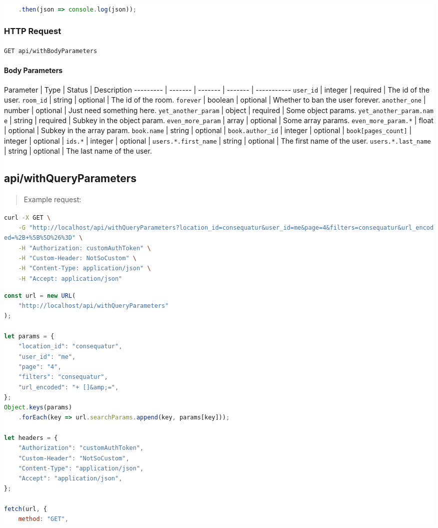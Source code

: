 ```javascript
    .then(json => console.log(json));
```



### HTTP Request
`GET api/withBodyParameters`

#### Body Parameters
Parameter | Type | Status | Description
--------- | ------- | ------- | ------- | -----------
    `user_id` | integer |  required  | The id of the user.
        `room_id` | string |  optional  | The id of the room.
        `forever` | boolean |  optional  | Whether to ban the user forever.
        `another_one` | number |  optional  | Just need something here.
        `yet_another_param` | object |  required  | Some object params.
        `yet_another_param.name` | string |  required  | Subkey in the object param.
        `even_more_param` | array |  optional  | Some array params.
        `even_more_param.*` | float |  optional  | Subkey in the array param.
        `book.name` | string |  optional  | 
        `book.author_id` | integer |  optional  | 
        `book[pages_count]` | integer |  optional  | 
        `ids.*` | integer |  optional  | 
        `users.*.first_name` | string |  optional  | The first name of the user.
        `users.*.last_name` | string |  optional  | The last name of the user.
    



## api/withQueryParameters
> Example request:

```bash
curl -X GET \
    -G "http://localhost/api/withQueryParameters?location_id=consequatur&user_id=me&page=4&filters=consequatur&url_encoded=%2B+%5B%5D%26%3D" \
    -H "Authorization: customAuthToken" \
    -H "Custom-Header: NotSoCustom" \
    -H "Content-Type: application/json" \
    -H "Accept: application/json"
```

```javascript
const url = new URL(
    "http://localhost/api/withQueryParameters"
);

let params = {
    "location_id": "consequatur",
    "user_id": "me",
    "page": "4",
    "filters": "consequatur",
    "url_encoded": "+ []&amp;=",
};
Object.keys(params)
    .forEach(key => url.searchParams.append(key, params[key]));

let headers = {
    "Authorization": "customAuthToken",
    "Custom-Header": "NotSoCustom",
    "Content-Type": "application/json",
    "Accept": "application/json",
};

fetch(url, {
    method: "GET",
```